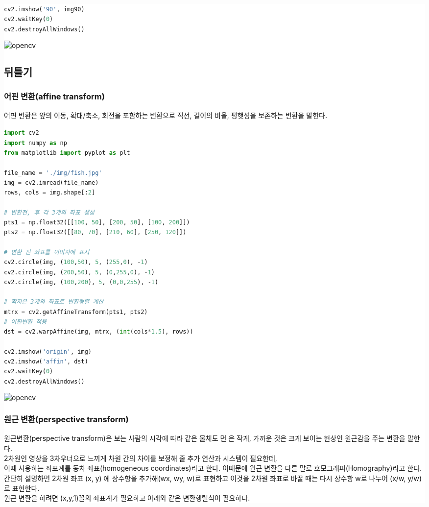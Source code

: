 ```python
cv2.imshow('90', img90)
cv2.waitKey(0)
cv2.destroyAllWindows()
```
![opencv](/assets/img/opencv/basic/opencvch5_9.png)

## 뒤틀기

### 어핀 변환(affine transform)
어핀 변환은 앞의 이동, 확대/축소, 회전을 포함하는 변환으로 직선, 길이의 비율, 평햇성을 보존하는 변환을 말한다.


```python
import cv2
import numpy as np
from matplotlib import pyplot as plt

file_name = './img/fish.jpg'
img = cv2.imread(file_name)
rows, cols = img.shape[:2]

# 변환전, 후 각 3개의 좌표 생성
pts1 = np.float32([[100, 50], [200, 50], [100, 200]])
pts2 = np.float32([[80, 70], [210, 60], [250, 120]])

# 변환 전 좌표를 이미지에 표시
cv2.circle(img, (100,50), 5, (255,0), -1)
cv2.circle(img, (200,50), 5, (0,255,0), -1)
cv2.circle(img, (100,200), 5, (0,0,255), -1)

# 짝지은 3개의 좌표로 변환행렬 계산
mtrx = cv2.getAffineTransform(pts1, pts2)
# 어핀변환 적용
dst = cv2.warpAffine(img, mtrx, (int(cols*1.5), rows))

cv2.imshow('origin', img)
cv2.imshow('affin', dst)
cv2.waitKey(0)
cv2.destroyAllWindows()
```

![opencv](/assets/img/opencv/basic/opencvch5_10.png)
### 원근 변환(perspective transform)
원근변환(perspective transform)은 보는 사람의 시각에 따라 같은 물체도 먼 은 작게, 가까운 것은 크게 보이는 현상인 원근감을 주는 변환을 말한다.  
2차원인 영상을 3차우너으로 느끼게 차원 간의 차이를 보정해 줄 추가 연산과 시스템이 필요한데,  
이때 사용하는 좌표계를 동차 좌표(homogeneous coordinates)라고 한다.  이때문에 원근 변환을 다른 말로 호모그래피(Homography)라고 한다.  
간단히 설명하면 2차원 좌표 (x, y) 에 상수항을 추가해(wx, wy, w)로 표현하고 이것을 2차원 좌표로 바꿀 때는 다시 상수항 w로 나누어 (x/w, y/w)로 표현한다.  
원근 변환을 하려면 (x,y,1)꼴의 좌표계가 필요하고 아래와 같은 변환행렬식이 필요하다.
